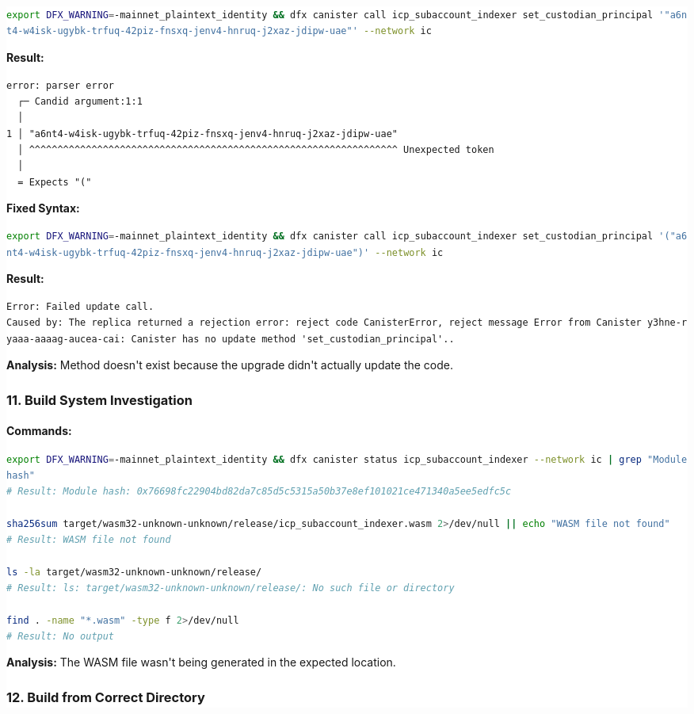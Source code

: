 ```bash
export DFX_WARNING=-mainnet_plaintext_identity && dfx canister call icp_subaccount_indexer set_custodian_principal '"a6nt4-w4isk-ugybk-trfuq-42piz-fnsxq-jenv4-hnruq-j2xaz-jdipw-uae"' --network ic
```

**Result:**

```
error: parser error
  ┌─ Candid argument:1:1
  │
1 │ "a6nt4-w4isk-ugybk-trfuq-42piz-fnsxq-jenv4-hnruq-j2xaz-jdipw-uae"
  │ ^^^^^^^^^^^^^^^^^^^^^^^^^^^^^^^^^^^^^^^^^^^^^^^^^^^^^^^^^^^^^^^^^ Unexpected token
  │
  = Expects "("
```

**Fixed Syntax:**

```bash
export DFX_WARNING=-mainnet_plaintext_identity && dfx canister call icp_subaccount_indexer set_custodian_principal '("a6nt4-w4isk-ugybk-trfuq-42piz-fnsxq-jenv4-hnruq-j2xaz-jdipw-uae")' --network ic
```

**Result:**

```
Error: Failed update call.
Caused by: The replica returned a rejection error: reject code CanisterError, reject message Error from Canister y3hne-ryaaa-aaaag-aucea-cai: Canister has no update method 'set_custodian_principal'..
```

**Analysis:** Method doesn't exist because the upgrade didn't actually update the code.

### 11. Build System Investigation

**Commands:**

```bash
export DFX_WARNING=-mainnet_plaintext_identity && dfx canister status icp_subaccount_indexer --network ic | grep "Module hash"
# Result: Module hash: 0x76698fc22904bd82da7c85d5c5315a50b37e8ef101021ce471340a5ee5edfc5c

sha256sum target/wasm32-unknown-unknown/release/icp_subaccount_indexer.wasm 2>/dev/null || echo "WASM file not found"
# Result: WASM file not found

ls -la target/wasm32-unknown-unknown/release/
# Result: ls: target/wasm32-unknown-unknown/release/: No such file or directory

find . -name "*.wasm" -type f 2>/dev/null
# Result: No output
```

**Analysis:** The WASM file wasn't being generated in the expected location.

### 12. Build from Correct Directory
